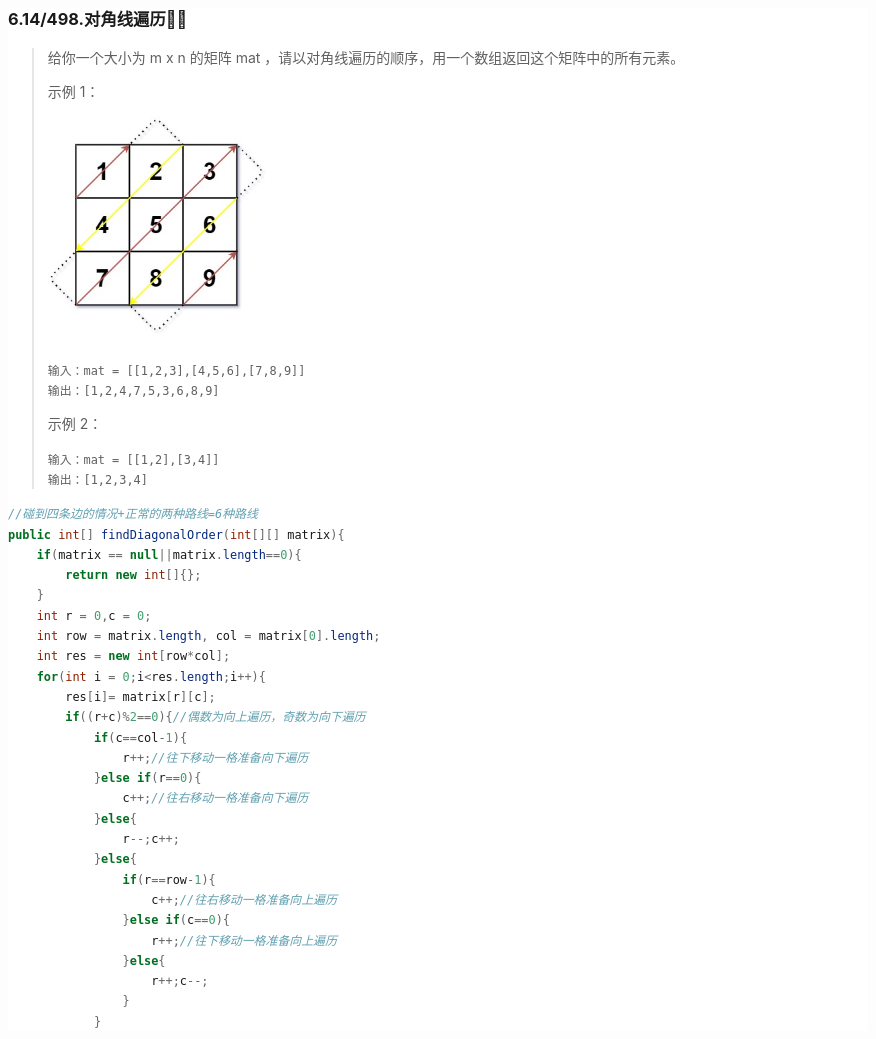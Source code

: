 ### 6.14/498.对角线遍历🔁🔴

> 给你一个大小为 m x n 的矩阵 mat ，请以对角线遍历的顺序，用一个数组返回这个矩阵中的所有元素。
>
> 示例 1：
>
> <img src="../Resources/diag1-grid.jpg" alt="img" style="zoom:67%;" />
>
> ```
> 输入：mat = [[1,2,3],[4,5,6],[7,8,9]]
> 输出：[1,2,4,7,5,3,6,8,9]
> ```
>
> 示例 2：
>
> ```
> 输入：mat = [[1,2],[3,4]]
> 输出：[1,2,3,4]
> ```

```java
//碰到四条边的情况+正常的两种路线=6种路线
public int[] findDiagonalOrder(int[][] matrix){
    if(matrix == null||matrix.length==0){
        return new int[]{};
    }
    int r = 0,c = 0;
    int row = matrix.length, col = matrix[0].length;
    int res = new int[row*col];
    for(int i = 0;i<res.length;i++){
        res[i]= matrix[r][c];
        if((r+c)%2==0){//偶数为向上遍历，奇数为向下遍历
            if(c==col-1){
                r++;//往下移动一格准备向下遍历
            }else if(r==0){
                c++;//往右移动一格准备向下遍历
            }else{
                r--;c++;
            }else{
                if(r==row-1){
                    c++;//往右移动一格准备向上遍历
                }else if(c==0){
                    r++;//往下移动一格准备向上遍历
                }else{
                    r++;c--;
                }
            }
```